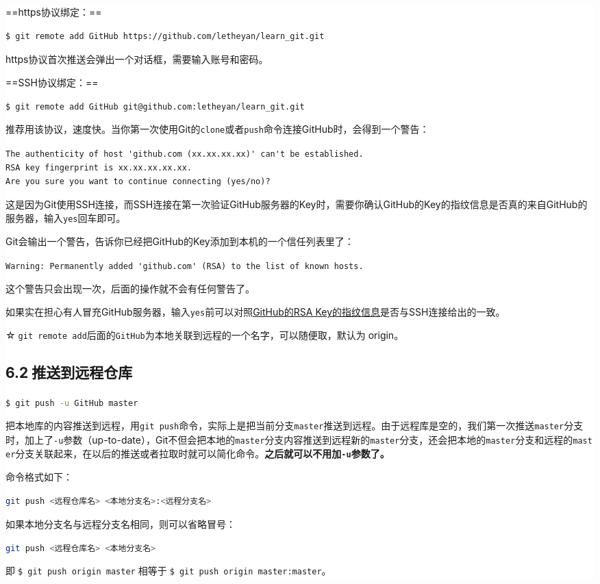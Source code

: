==https协议绑定：==

```bash
$ git remote add GitHub https://github.com/letheyan/learn_git.git
```

https协议首次推送会弹出一个对话框，需要输入账号和密码。

==SSH协议绑定：==

```bash
$ git remote add GitHub git@github.com:letheyan/learn_git.git
```

推荐用该协议，速度快。当你第一次使用Git的`clone`或者`push`命令连接GitHub时，会得到一个警告：

```
The authenticity of host 'github.com (xx.xx.xx.xx)' can't be established.
RSA key fingerprint is xx.xx.xx.xx.xx.
Are you sure you want to continue connecting (yes/no)?
```

这是因为Git使用SSH连接，而SSH连接在第一次验证GitHub服务器的Key时，需要你确认GitHub的Key的指纹信息是否真的来自GitHub的服务器，输入`yes`回车即可。

Git会输出一个警告，告诉你已经把GitHub的Key添加到本机的一个信任列表里了：

```
Warning: Permanently added 'github.com' (RSA) to the list of known hosts.
```

这个警告只会出现一次，后面的操作就不会有任何警告了。

如果实在担心有人冒充GitHub服务器，输入`yes`前可以对照[GitHub的RSA Key的指纹信息](https://help.github.com/articles/what-are-github-s-ssh-key-fingerprints/)是否与SSH连接给出的一致。

☆ `git remote add`后面的`GitHub`为本地关联到远程的一个名字，可以随便取，默认为 origin。



## 6.2 推送到远程仓库

```bash
$ git push -u GitHub master
```

把本地库的内容推送到远程，用`git push`命令，实际上是把当前分支`master`推送到远程。由于远程库是空的，我们第一次推送`master`分支时，加上了`-u`参数（up-to-date），Git不但会把本地的`master`分支内容推送到远程新的`master`分支，还会把本地的`master`分支和远程的`master`分支关联起来，在以后的推送或者拉取时就可以简化命令。**之后就可以不用加`-u`参数了。**

命令格式如下：

```bash
git push <远程仓库名> <本地分支名>:<远程分支名>
```

如果本地分支名与远程分支名相同，则可以省略冒号：

```bash
git push <远程仓库名> <本地分支名>
```

即 `$ git push origin master` 相等于 `$ git push origin master:master`。
